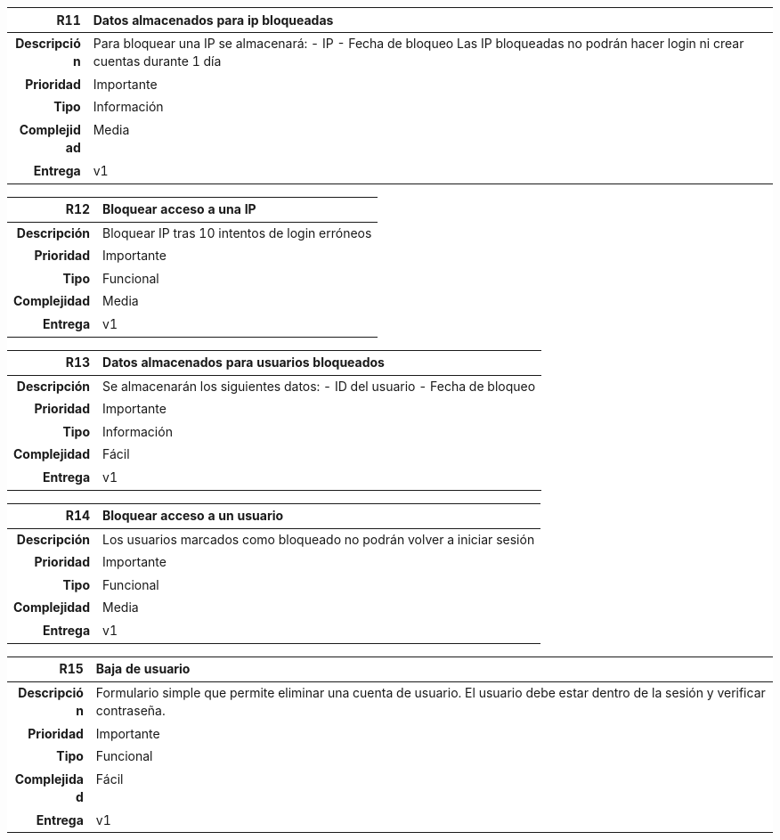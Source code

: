 
| **R11**     | **Datos almacenados para ip bloqueadas**           |
| --------------: | :------------------- |
| **Descripción** | Para bloquear una IP se almacenará: - IP - Fecha de bloqueo  Las IP bloqueadas no podrán hacer login ni crear cuentas durante 1 día             |
| **Prioridad**   | Importante           |
| **Tipo**        | Información                |
| **Complejidad** | Media         |
| **Entrega**     | v1             |


| **R12**     | **Bloquear acceso a una IP**           |
| --------------: | :------------------- |
| **Descripción** | Bloquear IP tras 10 intentos de login erróneos             |
| **Prioridad**   | Importante           |
| **Tipo**        | Funcional                |
| **Complejidad** | Media         |
| **Entrega**     | v1             |


| **R13**     | **Datos almacenados para usuarios bloqueados**           |
| --------------: | :------------------- |
| **Descripción** | Se almacenarán los siguientes datos: - ID del usuario - Fecha de bloqueo             |
| **Prioridad**   | Importante           |
| **Tipo**        | Información                |
| **Complejidad** | Fácil         |
| **Entrega**     | v1             |


| **R14**     | **Bloquear acceso a un usuario**           |
| --------------: | :------------------- |
| **Descripción** | Los usuarios marcados como bloqueado no podrán volver a iniciar sesión             |
| **Prioridad**   | Importante           |
| **Tipo**        | Funcional                |
| **Complejidad** | Media         |
| **Entrega**     | v1             |


| **R15**     | **Baja de usuario**           |
| --------------: | :------------------- |
| **Descripción** | Formulario simple que permite eliminar una cuenta de usuario. El usuario debe estar dentro de la sesión y verificar contraseña.             |
| **Prioridad**   | Importante           |
| **Tipo**        | Funcional                |
| **Complejidad** | Fácil         |
| **Entrega**     | v1             |
